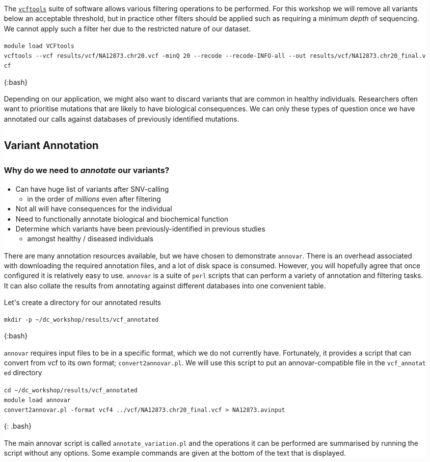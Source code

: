 The [`vcftools`](https://vcftools.github.io/index.html) suite of software allows various filtering operations to be performed. For this workshop we will remove all variants below an acceptable threshold, but in practice other filters should be applied such as requiring a minimum *depth* of sequencing. We cannot apply such a filter her due to the restricted nature of our dataset.

~~~
module load VCFtools
vcftools --vcf results/vcf/NA12873.chr20.vcf -minQ 20 --recode --recode-INFO-all --out results/vcf/NA12873.chr20_final.vcf
~~~
{:bash}

Depending on our application, we might also want to discard variants that are common in healthy individuals. Researchers often want to prioritise mutations that are likely to have biological consequences. We can only these types of question once we have annotated our calls against databases of previously identified mutations.

## Variant Annotation

### Why do we need to *annotate* our variants?

- Can have huge list of variants after SNV-calling
  + in the order of *millions* even after filtering
- Not all will have consequences for the individual
- Need to functionally annotate biological and biochemical function
- Determine which variants have been previously-identified
in previous studies
  + amongst healthy / diseased individuals

There are many annotation resources available, but we have chosen to demonstrate `annovar`. There is an overhead associated with downloading the required annotation files, and a lot of disk space is consumed. However, you will hopefully agree that once configured it is relatively easy to use. `annovar` is a suite of `perl` scripts that can perform a variety of annotation and filtering tasks. It can also collate the results from annotating against different databases into one convenient table.

Let's create a directory for our annotated results

~~~
mkdir -p ~/dc_workshop/results/vcf_annotated
~~~
{:bash}

`annovar` requires input files to be in a specific format, which we do not currently have. Fortunately, it provides a script that can convert from vcf to its own format; `convert2annovar.pl`. We will use this script to put an annovar-compatible file in the `vcf_annotated` directory

~~~
cd ~/dc_workshop/results/vcf_annotated
module load annovar
convert2annovar.pl -format vcf4 ../vcf/NA12873.chr20_final.vcf > NA12873.avinput
~~~
{: .bash}


The main annovar script is called `annotate_variation.pl` and the operations it can be performed are summarised by running the script without any options. Some example commands are given at the bottom of the text that is displayed.
